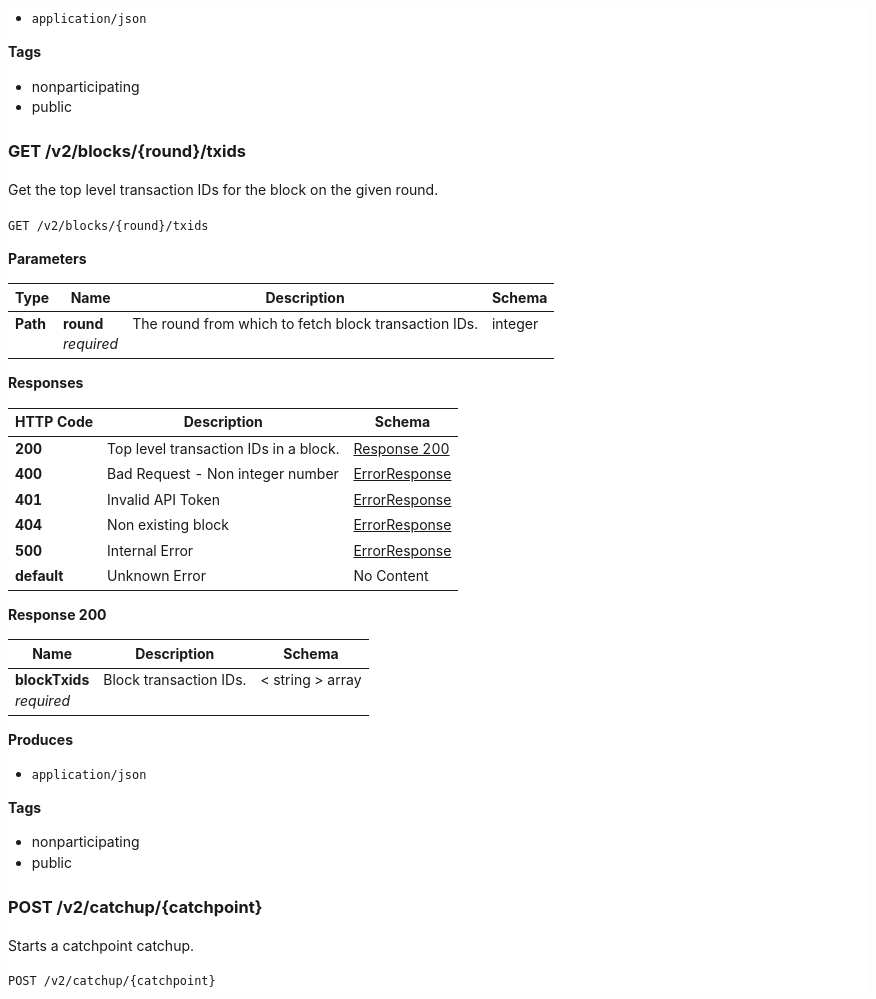 * `application/json`


**Tags**

* nonparticipating
* public


<a name="getblocktxids"></a>
### GET /v2/blocks/{round}/txids
Get the top level transaction IDs for the block on the given round.
```
GET /v2/blocks/{round}/txids
```


**Parameters**

|Type|Name|Description|Schema|
|---|---|---|---|
|**Path**|**round**  <br>*required*|The round from which to fetch block transaction IDs.|integer|


**Responses**

|HTTP Code|Description|Schema|
|---|---|---|
|**200**|Top level transaction IDs in a block.|[Response 200](#getblocktxids-response-200)|
|**400**|Bad Request - Non integer number|[ErrorResponse](#errorresponse)|
|**401**|Invalid API Token|[ErrorResponse](#errorresponse)|
|**404**|Non existing block|[ErrorResponse](#errorresponse)|
|**500**|Internal Error|[ErrorResponse](#errorresponse)|
|**default**|Unknown Error|No Content|

<a name="getblocktxids-response-200"></a>
**Response 200**

|Name|Description|Schema|
|---|---|---|
|**blockTxids**  <br>*required*|Block transaction IDs.|< string > array|


**Produces**

* `application/json`


**Tags**

* nonparticipating
* public


<a name="startcatchup"></a>
### POST /v2/catchup/{catchpoint}
Starts a catchpoint catchup.
```
POST /v2/catchup/{catchpoint}
```
